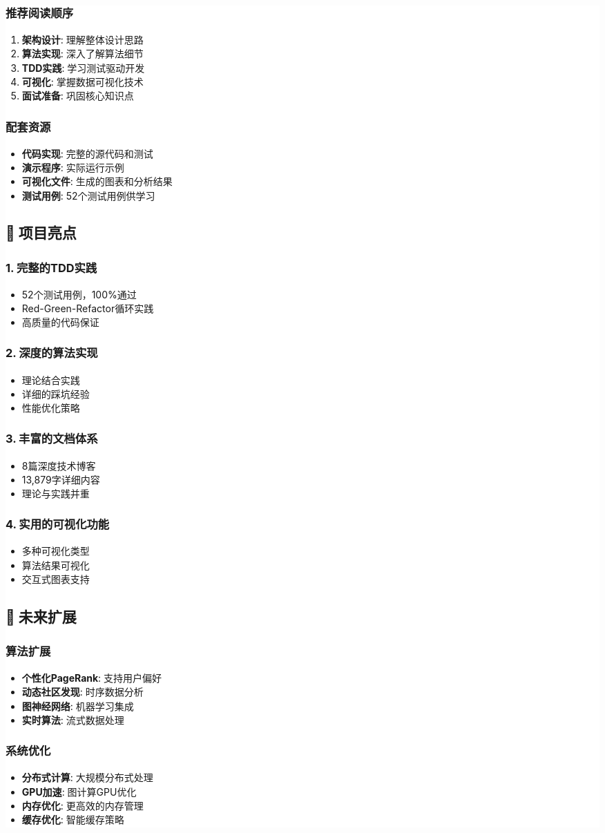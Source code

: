 ### 推荐阅读顺序
1. **架构设计**: 理解整体设计思路
2. **算法实现**: 深入了解算法细节
3. **TDD实践**: 学习测试驱动开发
4. **可视化**: 掌握数据可视化技术
5. **面试准备**: 巩固核心知识点

### 配套资源
- **代码实现**: 完整的源代码和测试
- **演示程序**: 实际运行示例
- **可视化文件**: 生成的图表和分析结果
- **测试用例**: 52个测试用例供学习

## 🎉 项目亮点

### 1. 完整的TDD实践
- 52个测试用例，100%通过
- Red-Green-Refactor循环实践
- 高质量的代码保证

### 2. 深度的算法实现
- 理论结合实践
- 详细的踩坑经验
- 性能优化策略

### 3. 丰富的文档体系
- 8篇深度技术博客
- 13,879字详细内容
- 理论与实践并重

### 4. 实用的可视化功能
- 多种可视化类型
- 算法结果可视化
- 交互式图表支持

## 🔮 未来扩展

### 算法扩展
- **个性化PageRank**: 支持用户偏好
- **动态社区发现**: 时序数据分析
- **图神经网络**: 机器学习集成
- **实时算法**: 流式数据处理

### 系统优化
- **分布式计算**: 大规模分布式处理
- **GPU加速**: 图计算GPU优化
- **内存优化**: 更高效的内存管理
- **缓存优化**: 智能缓存策略
